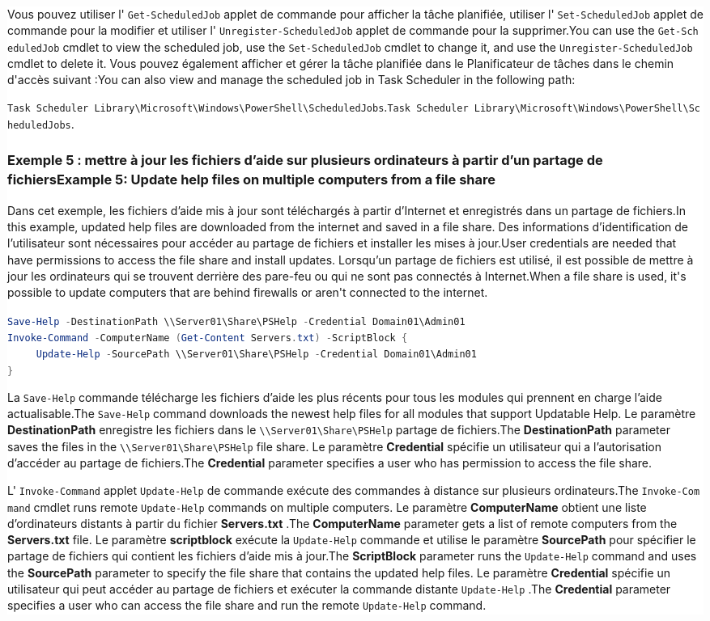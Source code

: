 <span data-ttu-id="08520-155">Vous pouvez utiliser l' `Get-ScheduledJob` applet de commande pour afficher la tâche planifiée, utiliser l' `Set-ScheduledJob` applet de commande pour la modifier et utiliser l' `Unregister-ScheduledJob` applet de commande pour la supprimer.</span><span class="sxs-lookup"><span data-stu-id="08520-155">You can use the `Get-ScheduledJob` cmdlet to view the scheduled job, use the `Set-ScheduledJob` cmdlet to change it, and use the `Unregister-ScheduledJob` cmdlet to delete it.</span></span> <span data-ttu-id="08520-156">Vous pouvez également afficher et gérer la tâche planifiée dans le Planificateur de tâches dans le chemin d'accès suivant :</span><span class="sxs-lookup"><span data-stu-id="08520-156">You can also view and manage the scheduled job in Task Scheduler in the following path:</span></span>

<span data-ttu-id="08520-157">`Task Scheduler Library\Microsoft\Windows\PowerShell\ScheduledJobs`.</span><span class="sxs-lookup"><span data-stu-id="08520-157">`Task Scheduler Library\Microsoft\Windows\PowerShell\ScheduledJobs`.</span></span>

### <span data-ttu-id="08520-158">Exemple 5 : mettre à jour les fichiers d’aide sur plusieurs ordinateurs à partir d’un partage de fichiers</span><span class="sxs-lookup"><span data-stu-id="08520-158">Example 5: Update help files on multiple computers from a file share</span></span>

<span data-ttu-id="08520-159">Dans cet exemple, les fichiers d’aide mis à jour sont téléchargés à partir d’Internet et enregistrés dans un partage de fichiers.</span><span class="sxs-lookup"><span data-stu-id="08520-159">In this example, updated help files are downloaded from the internet and saved in a file share.</span></span> <span data-ttu-id="08520-160">Des informations d’identification de l’utilisateur sont nécessaires pour accéder au partage de fichiers et installer les mises à jour.</span><span class="sxs-lookup"><span data-stu-id="08520-160">User credentials are needed that have permissions to access the file share and install updates.</span></span> <span data-ttu-id="08520-161">Lorsqu’un partage de fichiers est utilisé, il est possible de mettre à jour les ordinateurs qui se trouvent derrière des pare-feu ou qui ne sont pas connectés à Internet.</span><span class="sxs-lookup"><span data-stu-id="08520-161">When a file share is used, it's possible to update computers that are behind firewalls or aren't connected to the internet.</span></span>

```powershell
Save-Help -DestinationPath \\Server01\Share\PSHelp -Credential Domain01\Admin01
Invoke-Command -ComputerName (Get-Content Servers.txt) -ScriptBlock {
     Update-Help -SourcePath \\Server01\Share\PSHelp -Credential Domain01\Admin01
}
```

<span data-ttu-id="08520-162">La `Save-Help` commande télécharge les fichiers d’aide les plus récents pour tous les modules qui prennent en charge l’aide actualisable.</span><span class="sxs-lookup"><span data-stu-id="08520-162">The `Save-Help` command downloads the newest help files for all modules that support Updatable Help.</span></span>
<span data-ttu-id="08520-163">Le paramètre **DestinationPath** enregistre les fichiers dans le `\\Server01\Share\PSHelp` partage de fichiers.</span><span class="sxs-lookup"><span data-stu-id="08520-163">The **DestinationPath** parameter saves the files in the `\\Server01\Share\PSHelp` file share.</span></span> <span data-ttu-id="08520-164">Le paramètre **Credential** spécifie un utilisateur qui a l’autorisation d’accéder au partage de fichiers.</span><span class="sxs-lookup"><span data-stu-id="08520-164">The **Credential** parameter specifies a user who has permission to access the file share.</span></span>

<span data-ttu-id="08520-165">L' `Invoke-Command` applet `Update-Help` de commande exécute des commandes à distance sur plusieurs ordinateurs.</span><span class="sxs-lookup"><span data-stu-id="08520-165">The `Invoke-Command` cmdlet runs remote `Update-Help` commands on multiple computers.</span></span> <span data-ttu-id="08520-166">Le paramètre **ComputerName** obtient une liste d’ordinateurs distants à partir du fichier **Servers.txt** .</span><span class="sxs-lookup"><span data-stu-id="08520-166">The **ComputerName** parameter gets a list of remote computers from the **Servers.txt** file.</span></span> <span data-ttu-id="08520-167">Le paramètre **scriptblock** exécute la `Update-Help` commande et utilise le paramètre **SourcePath** pour spécifier le partage de fichiers qui contient les fichiers d’aide mis à jour.</span><span class="sxs-lookup"><span data-stu-id="08520-167">The **ScriptBlock** parameter runs the `Update-Help` command and uses the **SourcePath** parameter to specify the file share that contains the updated help files.</span></span> <span data-ttu-id="08520-168">Le paramètre **Credential** spécifie un utilisateur qui peut accéder au partage de fichiers et exécuter la commande distante `Update-Help` .</span><span class="sxs-lookup"><span data-stu-id="08520-168">The **Credential** parameter specifies a user who can access the file share and run the remote `Update-Help` command.</span></span>